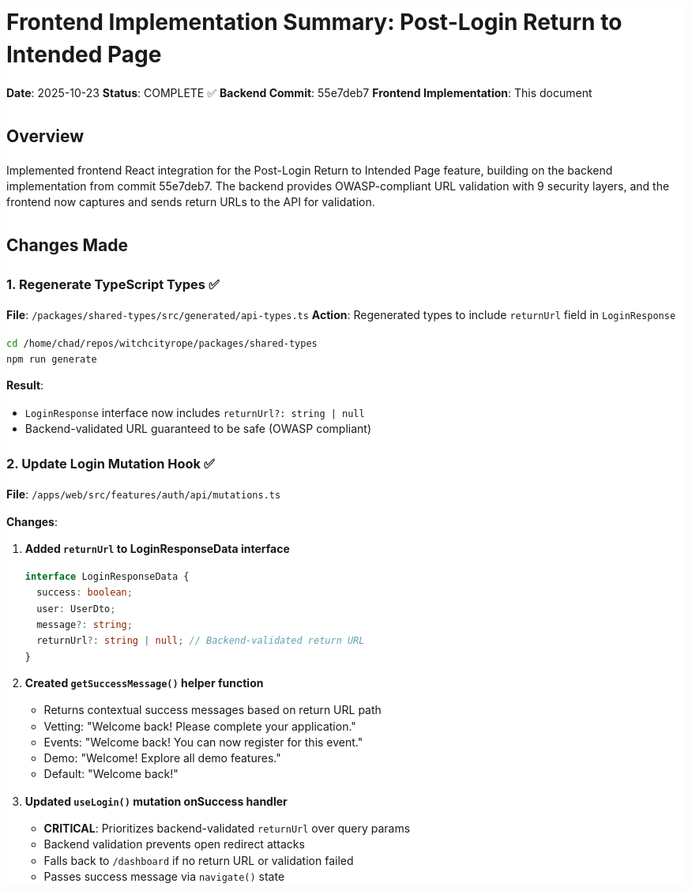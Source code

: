 # Frontend Implementation Summary: Post-Login Return to Intended Page

**Date**: 2025-10-23
**Status**: COMPLETE ✅
**Backend Commit**: 55e7deb7
**Frontend Implementation**: This document

## Overview

Implemented frontend React integration for the Post-Login Return to Intended Page feature, building on the backend implementation from commit 55e7deb7. The backend provides OWASP-compliant URL validation with 9 security layers, and the frontend now captures and sends return URLs to the API for validation.

## Changes Made

### 1. Regenerate TypeScript Types ✅
**File**: `/packages/shared-types/src/generated/api-types.ts`
**Action**: Regenerated types to include `returnUrl` field in `LoginResponse`

```bash
cd /home/chad/repos/witchcityrope/packages/shared-types
npm run generate
```

**Result**: 
- `LoginResponse` interface now includes `returnUrl?: string | null`
- Backend-validated URL guaranteed to be safe (OWASP compliant)

### 2. Update Login Mutation Hook ✅
**File**: `/apps/web/src/features/auth/api/mutations.ts`

**Changes**:
1. **Added `returnUrl` to LoginResponseData interface**
   ```typescript
   interface LoginResponseData {
     success: boolean;
     user: UserDto;
     message?: string;
     returnUrl?: string | null; // Backend-validated return URL
   }
   ```

2. **Created `getSuccessMessage()` helper function**
   - Returns contextual success messages based on return URL path
   - Vetting: "Welcome back! Please complete your application."
   - Events: "Welcome back! You can now register for this event."
   - Demo: "Welcome! Explore all demo features."
   - Default: "Welcome back!"

3. **Updated `useLogin()` mutation onSuccess handler**
   - **CRITICAL**: Prioritizes backend-validated `returnUrl` over query params
   - Backend validation prevents open redirect attacks
   - Falls back to `/dashboard` if no return URL or validation failed
   - Passes success message via `navigate()` state
